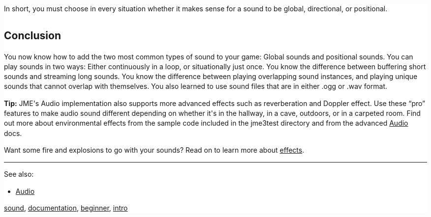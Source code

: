 <p>
In short, you must choose in every situation whether it makes sense for a sound to be global, directional, or positional.
</p>

</div>

<h2 class="sectionedit12" id="conclusion">Conclusion</h2>
<div class="level2">

<p>
You now know how to add the two most common types of sound to your game: Global sounds and positional sounds. You can play sounds in two ways: Either continuously in a loop, or situationally just once. You know the difference between buffering short sounds and streaming long sounds. You know the difference between playing overlapping sound instances, and playing unique sounds that cannot overlap with themselves. You also learned to use sound files that are in either .ogg or .wav format.
</p>

<p>
<strong>Tip:</strong> JME's Audio implementation also supports more advanced effects such as reverberation and Doppler effect. Use these “pro” features to make audio sound different depending on whether it's in the hallway, in a cave, outdoors, or in a carpeted room. Find out more about environmental effects from the sample code included in the jme3test directory and from the advanced <a href="/jme3/advanced/audio.html" class="wikilink1" title="jme3:advanced:audio">Audio</a> docs.
</p>

<p>
Want some fire and explosions to go with your sounds? Read on to learn more about <a href="/jme3/beginner/hello_effects.html" class="wikilink1" title="jme3:beginner:hello_effects">effects</a>.
</p>
<hr />

<p>
See also:
</p>
<ul>
<li class="level1"><div class="li">  <a href="/jme3/advanced/audio.html" class="wikilink1" title="jme3:advanced:audio">Audio</a></div>
</li>
</ul>
<div class="tags"><span>
	<a href="/tag/sound.html" class="wikilink1" title="tag:sound" rel="tag">sound</a>,
	<a href="/tag/documentation.html" class="wikilink1" title="tag:documentation" rel="tag">documentation</a>,
	<a href="/tag/beginner.html" class="wikilink1" title="tag:beginner" rel="tag">beginner</a>,
	<a href="/tag/intro.html" class="wikilink1" title="tag:intro" rel="tag">intro</a>
</span></div>

</div>

